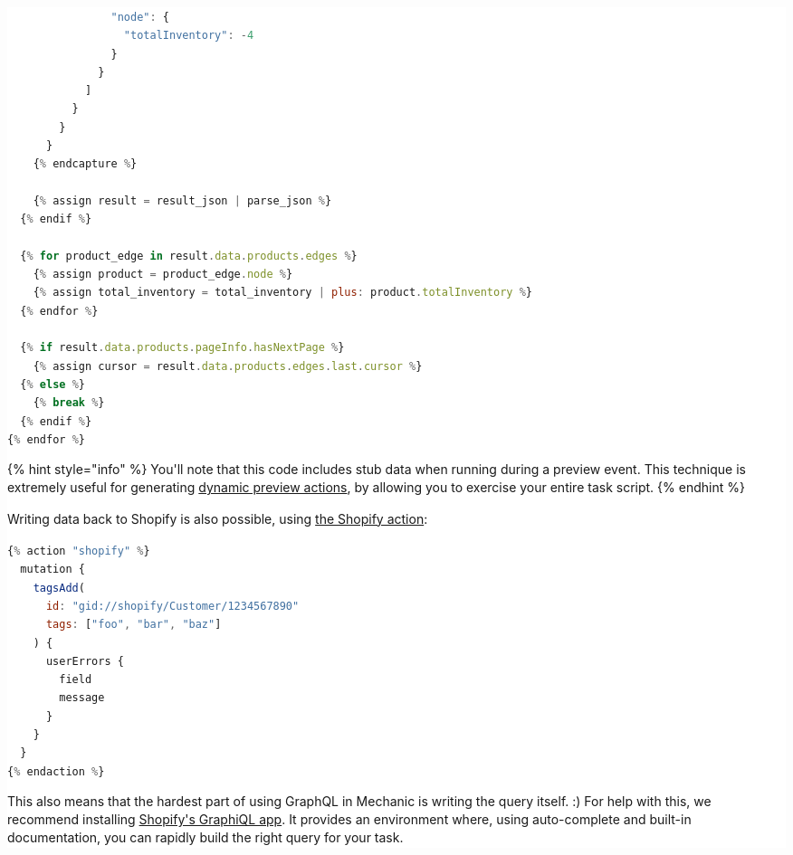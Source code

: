 ```javascript
                "node": {
                  "totalInventory": -4
                }
              }
            ]
          }
        }
      }
    {% endcapture %}

    {% assign result = result_json | parse_json %}
  {% endif %}

  {% for product_edge in result.data.products.edges %}
    {% assign product = product_edge.node %}
    {% assign total_inventory = total_inventory | plus: product.totalInventory %}
  {% endfor %}

  {% if result.data.products.pageInfo.hasNextPage %}
    {% assign cursor = result.data.products.edges.last.cursor %}
  {% else %}
    {% break %}
  {% endif %}
{% endfor %}
```

{% hint style="info" %}
You'll note that this code includes stub data when running during a preview event. This technique is extremely useful for generating [dynamic preview actions](../core-concepts/tasks/previews/), by allowing you to exercise your entire task script.
{% endhint %}

Writing data back to Shopify is also possible, using [the Shopify action](../core-concepts/actions/action-types/shopify.md):

```javascript
{% action "shopify" %}
  mutation {
    tagsAdd(
      id: "gid://shopify/Customer/1234567890"
      tags: ["foo", "bar", "baz"]
    ) {
      userErrors {
        field
        message
      }
    }
  }
{% endaction %}
```

This also means that the hardest part of using GraphQL in Mechanic is writing the query itself. :\) For help with this, we recommend installing [Shopify's GraphiQL app](https://shopify-graphiql-app.shopifycloud.com/). It provides an environment where, using auto-complete and built-in documentation, you can rapidly build the right query for your task.
